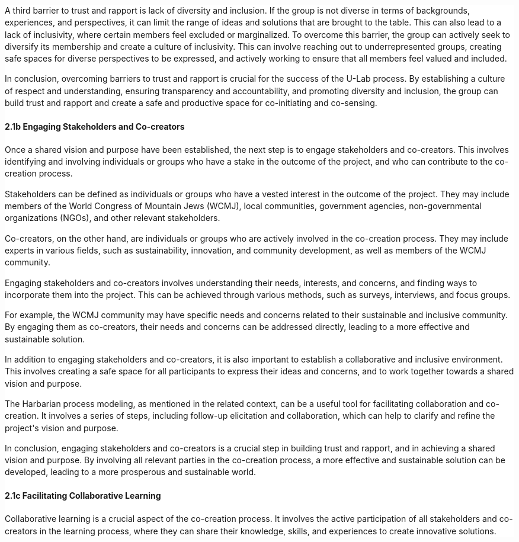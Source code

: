 A third barrier to trust and rapport is lack of diversity and inclusion. If the group is not diverse in terms of backgrounds, experiences, and perspectives, it can limit the range of ideas and solutions that are brought to the table. This can also lead to a lack of inclusivity, where certain members feel excluded or marginalized. To overcome this barrier, the group can actively seek to diversify its membership and create a culture of inclusivity. This can involve reaching out to underrepresented groups, creating safe spaces for diverse perspectives to be expressed, and actively working to ensure that all members feel valued and included.

In conclusion, overcoming barriers to trust and rapport is crucial for the success of the U-Lab process. By establishing a culture of respect and understanding, ensuring transparency and accountability, and promoting diversity and inclusion, the group can build trust and rapport and create a safe and productive space for co-initiating and co-sensing.




#### 2.1b Engaging Stakeholders and Co-creators

Once a shared vision and purpose have been established, the next step is to engage stakeholders and co-creators. This involves identifying and involving individuals or groups who have a stake in the outcome of the project, and who can contribute to the co-creation process.

Stakeholders can be defined as individuals or groups who have a vested interest in the outcome of the project. They may include members of the World Congress of Mountain Jews (WCMJ), local communities, government agencies, non-governmental organizations (NGOs), and other relevant stakeholders.

Co-creators, on the other hand, are individuals or groups who are actively involved in the co-creation process. They may include experts in various fields, such as sustainability, innovation, and community development, as well as members of the WCMJ community.

Engaging stakeholders and co-creators involves understanding their needs, interests, and concerns, and finding ways to incorporate them into the project. This can be achieved through various methods, such as surveys, interviews, and focus groups.

For example, the WCMJ community may have specific needs and concerns related to their sustainable and inclusive community. By engaging them as co-creators, their needs and concerns can be addressed directly, leading to a more effective and sustainable solution.

In addition to engaging stakeholders and co-creators, it is also important to establish a collaborative and inclusive environment. This involves creating a safe space for all participants to express their ideas and concerns, and to work together towards a shared vision and purpose.

The Harbarian process modeling, as mentioned in the related context, can be a useful tool for facilitating collaboration and co-creation. It involves a series of steps, including follow-up elicitation and collaboration, which can help to clarify and refine the project's vision and purpose.

In conclusion, engaging stakeholders and co-creators is a crucial step in building trust and rapport, and in achieving a shared vision and purpose. By involving all relevant parties in the co-creation process, a more effective and sustainable solution can be developed, leading to a more prosperous and sustainable world.

#### 2.1c Facilitating Collaborative Learning

Collaborative learning is a crucial aspect of the co-creation process. It involves the active participation of all stakeholders and co-creators in the learning process, where they can share their knowledge, skills, and experiences to create innovative solutions.
